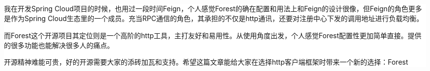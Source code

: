 我在开发Spring Cloud项目的时候，也用过一段时间Feign，个人感觉Forest的确在配置和用法上和Feign的设计很像，但Feign的角色更多是作为Spring Cloud生态里的一个成员。充当RPC通信的角色，其承担的不仅是http通讯，还要对注册中心下发的调用地址进行负载均衡。

而Forest这个开源项目其定位则是一个高阶的http工具，主打友好和易用性。从使用角度出发，个人感觉Forest配置性更加简单直接。提供的很多功能也能解决很多人的痛点。

开源精神难能可贵，好的开源需要大家的添砖加瓦和支持。希望这篇文章能给大家在选择http客户端框架时带来一个新的选择：Forest